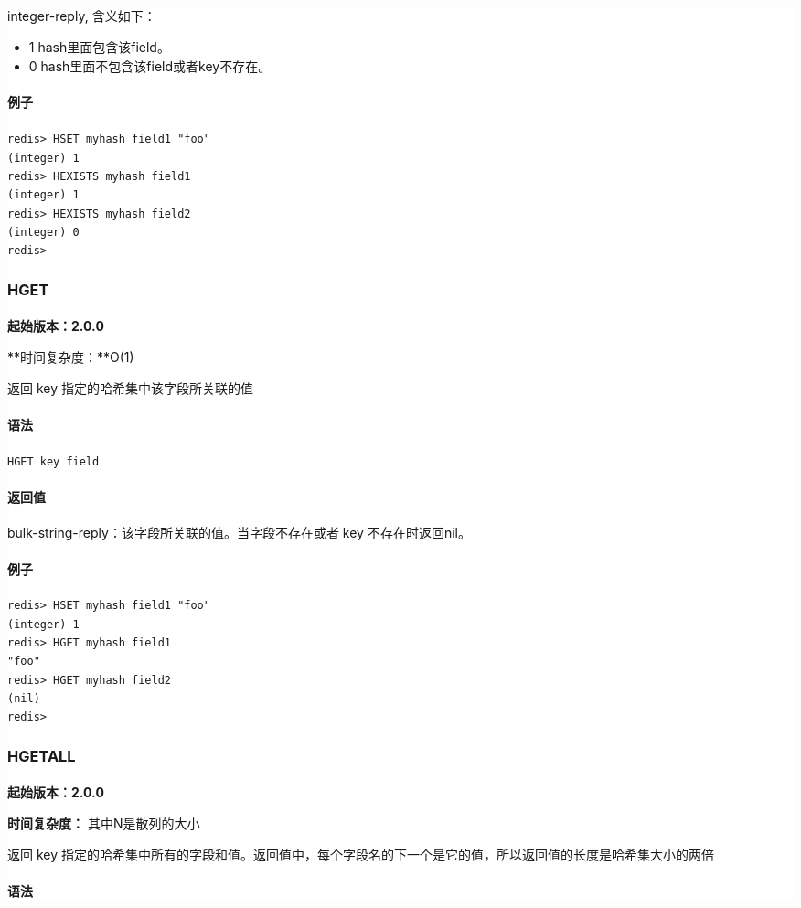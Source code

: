 integer-reply, 含义如下：

- 1 hash里面包含该field。
- 0 hash里面不包含该field或者key不存在。

#### 例子

```
redis> HSET myhash field1 "foo"
(integer) 1
redis> HEXISTS myhash field1
(integer) 1
redis> HEXISTS myhash field2
(integer) 0
redis> 
```

### HGET

**起始版本：2.0.0**

**时间复杂度：**O(1)

返回 key 指定的哈希集中该字段所关联的值

#### 语法

```
HGET key field
```




#### 返回值

bulk-string-reply：该字段所关联的值。当字段不存在或者 key 不存在时返回nil。

#### 例子

```
redis> HSET myhash field1 "foo"
(integer) 1
redis> HGET myhash field1
"foo"
redis> HGET myhash field2
(nil)
redis> 
```

### HGETALL

**起始版本：2.0.0**

**时间复杂度：** 其中N是散列的大小

返回 key 指定的哈希集中所有的字段和值。返回值中，每个字段名的下一个是它的值，所以返回值的长度是哈希集大小的两倍

#### 语法

